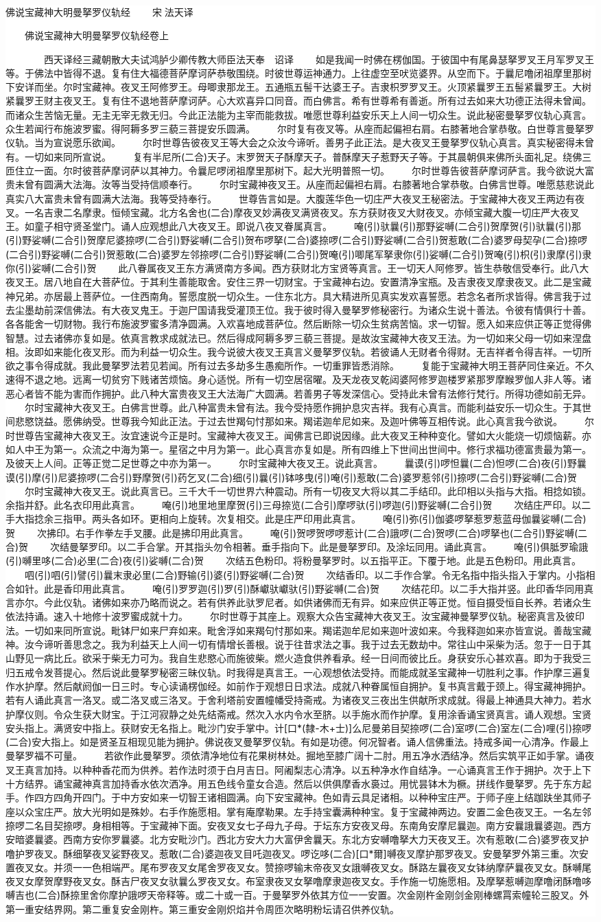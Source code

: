   佛说宝藏神大明曼拏罗仪轨经
　　宋 法天译




　　佛说宝藏神大明曼拏罗仪轨经卷上

　　　　西天译经三藏朝散大夫试鸿胪少卿传教大师臣法天奉　诏译
　　如是我闻一时佛在楞伽国。于彼国中有尾鼻瑟拏罗叉王月军罗叉王等。于佛法中皆得不退。复有住大福德菩萨摩诃萨恭敬围绕。时彼世尊运神通力。上往虚空至吠览婆界。从空而下。于曩尼噜闭祖摩里那树下安详而坐。尔时宝藏神。夜叉王阿修罗王。母唧隶那龙王。五通瓶五髻干达婆王子。吉隶枳罗罗叉王。火顶紧曩罗王五髻紧曩罗王。大树紧曩罗王财主夜叉王。复有住不退地菩萨摩诃萨。心大欢喜异口同音。而白佛言。希有世尊希有善逝。所有过去如来大功德正法得未曾闻。而诸众生苦恼无量。无主无宰无救无归。今此正法能为主宰而能救拔。唯愿世尊利益安乐天上人间一切众生。说此秘密曼拏罗仪轨心真言。众生若闻行布施波罗蜜。得阿耨多罗三藐三菩提安乐圆满。
　　尔时复有夜叉等。从座而起偏袒右肩。右膝著地合掌恭敬。白世尊言曼拏罗仪轨。当为宣说愿乐欲闻。
　　尔时世尊告彼夜叉王等大会之众汝今谛听。善男子此正法。是大夜叉王曼拏罗仪轨心真言。真实秘密得未曾有。一切如来同所宣说。
　　复有半尼所(二合)天子。末罗贺天子酥摩天子。普酥摩天子惹野天子等。于其晨朝俱来佛所头面礼足。绕佛三匝住立一面。尔时彼菩萨摩诃萨以其神力。令曩尼啰闭祖摩里那树下。起大光明普照一切。
　　尔时世尊告彼菩萨摩诃萨言。我今欲说大富贵未曾有圆满大法海。汝等当受持信顺奉行。
　　尔时宝藏神夜叉王。从座而起偏袒右肩。右膝著地合掌恭敬。白佛言世尊。唯愿慈悲说此真实八大富贵未曾有圆满大法海。我等受持奉行。
　　世尊告言如是。大腹莲华色一切庄严大夜叉王秘密法。于宝藏神大夜叉王两边有夜叉。一名吉隶二名摩隶。恒倾宝藏。北方名舍也(二合)摩夜叉妙满夜叉满贤夜叉。东方获财夜叉大财夜叉。亦倾宝藏大腹一切庄严大夜叉王。如童子相守贤圣堂门。诵人应观想此八大夜叉王。即说八夜叉眷属真言。
　　唵(引)驮曩(引)那野娑嚩(二合引)贺摩贺(引)驮曩(引)那(引)野娑嚩(二合引)贺摩尼婆捺啰(二合引)野娑嚩(二合引)贺布啰拏(二合)婆捺啰(二合引)野娑嚩(二合引)贺惹敢(二合)婆罗母契孕(二合)捺啰(二合引)野娑嚩(二合引)贺惹敢(二合)婆罗左邻捺啰(二合引)野娑嚩(二合引)贺唵(引)唧尾军拏隶你(引)娑嚩(二合引)贺唵(引)枳(引)隶摩(引)隶你(引)娑嚩(二合引)贺
　　此八眷属夜叉王东方满贤南方多闻。西方获财北方宝贤等真言。王一切天人阿修罗。皆生恭敬信受奉行。此八大夜叉王。居八地自在大菩萨位。于其利生善能取舍。安住三界一切财宝。于宝藏神右边。安置清净宝瓶。及吉隶夜叉摩隶夜叉。此二是宝藏神兄弟。亦居最上菩萨位。一住西南角。誓愿度脱一切众生。一住东北方。具大精进所见真实发欢喜誓愿。若念名者所求皆得。佛言我于过去尘墨劫前深信佛法。有大夜叉鬼王。于迦尸国请我受灌顶王位。我于彼时得入曼拏罗修秘密行。为诸众生说十善法。令彼有情俱行十善。各各能舍一切财物。我行布施波罗蜜多清净圆满。入欢喜地成菩萨位。然后断除一切众生贫病苦恼。求一切智。愿入如来应供正等正觉得佛智慧。过去诸佛亦复如是。依真言教求成就法已。然后得成阿耨多罗三藐三菩提。是故汝宝藏神大夜叉王法。为一切如来父母一切如来涅盘相。汝即如来能化夜叉形。而为利益一切众生。我今说彼大夜叉王真言义曼拏罗仪轨。若彼诵人无财者令得财。无吉祥者令得吉祥。一切所欲之事令得成就。我此曼拏罗法若见若闻。所有过去多劫多生愚痴所作。一切重罪皆悉消除。
　　复能于宝藏神大明王菩萨同住亲近。不久速得不退之地。远离一切贫穷下贱诸苦烦恼。身心适悦。所有一切空居宿曜。及天龙夜叉乾闼婆阿修罗迦楼罗紧那罗摩睺罗伽人非人等。诸恶心者皆不能为害而作拥护。此八种大富贵夜叉王大法海广大圆满。若善男子等发深信心。受持此未曾有法修行梵行。所得功德如前无异。
　　尔时宝藏神大夜叉王。白佛言世尊。此八种富贵未曾有法。我今受持愿作拥护息灾吉祥。我有心真言。而能利益安乐一切众生。于其世间悲愍饶益。愿佛纳受。世尊我今知此正法。于过去世羯句忖那如来。羯诺迦牟尼如来。及迦叶佛等互相传说。此心真言我今欲说。
　　尔时世尊告宝藏神大夜叉王。汝宜速说今正是时。宝藏神大夜叉王。闻佛言已即说因缘。此大夜叉王种种变化。譬如大火能烧一切烦恼薪。亦如人中王为第一。众流之中海为第一。星宿之中月为第一。此心真言亦复如是。所有四维上下世间出世间中。修行求福功德富贵最为第一。及彼天上人间。正等正觉二足世尊之中亦为第一。
　　尔时宝藏神大夜叉王。说此真言。
　　曩谟(引)啰怛曩(二合)怛啰(二合)夜(引)野曩谟(引)摩(引)尼婆捺啰(二合引)野摩贺(引)药乞叉(二合)细(引)曩(引)钵哆曳(引)唵(引)惹敢(二合)婆罗惹邻(引)捺啰(二合引)野娑嚩(二合)贺
　　尔时宝藏神大夜叉王。说此真言已。三千大千一切世界六种震动。所有一切夜叉大将以其二手结印。此印相以头指与大指。相捻如锁。余指并舒。此名衣印用此真言。
　　唵(引)地里地里摩贺(引)三母捺览(二合引)摩啰驮(引)啰迦(引)野娑嚩(二合引)贺
　　次结庄严印。以二手大指捻余三指甲。两头各如环。更相向上旋转。次复相交。此是庄严印用此真言。
　　唵(引)弥(引)伽婆啰拏惹罗惹蓝母伽曩娑嚩(二合)贺
　　次拂印。右手作拳左手叉腰。此是拂印用此真言。
　　唵(引)贺啰贺啰啰惹计(二合)誐啰(二合)贺啰(二合)啰拏也(二合引)野娑嚩(二合)贺
　　次结曼拏罗印。以二手合掌。开其指头勿令相著。垂手指向下。此是曼拏罗印。及涂坛同用。诵此真言。
　　唵(引)俱胝罗瑜誐(引)嚩里哆(二合)必里(二合)夜(引)娑嚩(二合)贺
　　次结五色粉印。将粉曼拏罗时。以五指平正。下覆于地。此是五色粉印。用此真言。
　　呬(引)呬(引)譬(引)曩末隶必里(二合)野输(引)婆(引)野娑嚩(二合)贺
　　次结香印。以二手作合掌。令无名指中指头指入于掌内。小指相合如针。此是香印用此真言。
　　唵(引)罗罗迦(引)罗(引)酥巘驮巘驮(引)野娑嚩(二合)贺
　　次结花印。以二手大指并竖。此印香华同用真言亦尔。今此仪轨。诸佛如来亦乃略而说之。若有供养此驮罗尼者。如供诸佛而无有异。如来应供正等正觉。恒自摄受恒自长养。若诸众生依法持诵。速入十地修十波罗蜜成就十力。
　　尔时世尊于其座上。观察大众告宝藏神大夜叉王。汝宝藏神曼拏罗仪轨。秘密真言及彼印法。一切如来同所宣说。毗钵尸如来尸弃如来。毗舍浮如来羯句忖那如来。羯诺迦牟尼如来迦叶波如来。今我释迦如来亦皆宣说。善哉宝藏神。汝今谛听善思念之。我为利益天上人间一切有情增长善根。说于往昔求法之事。我于过去无数劫中。常往山中采柴为活。忽于一日于其山野见一病比丘。欲采于柴无力可为。我自生悲愍心而施彼柴。燃火造食供养看承。经一日间而彼比丘。身获安乐心甚欢喜。即为于我受三归五戒令发菩提心。然后说此曼拏罗秘密三昧仪轨。时我得是真言王。一心观想依法受持。而能成就圣宝藏神一切胜利之事。作护摩三遍复作水护摩。然后献阏伽一日三时。专心读诵楞伽经。如前作于观想日日求法。成就八种眷属恒自拥护。复书真言戴于颈上。得宝藏神拥护。若有人诵此真言一洛叉。或二洛叉或三洛叉。于舍利塔前安置幢幡受持斋戒。为诸夜叉三夜出生供献所求成就。得最上神通具大神力。若水护摩仪则。令众生获大财宝。于江河寂静之处先结斋戒。然次入水内令水至脐。以手施水而作护摩。复用涂香诵宝贤真言。诵人观想。宝贤安头指上。满贤安中指上。获财安无名指上。毗沙门安手掌中。计[口*(隸-木+士)]么尼曼弟目契捺啰(二合)室啰(二合)室左(二合)哩(引)捺啰(二合)安大指上。如是贤圣互相现见能为拥护。佛说夜叉曼拏罗仪轨。有如是功德。何况智者。诵人信佛重法。持戒多闻一心清净。作最上曼拏罗福不可量。
　　若欲作此曼拏罗。须依清净地位有花果树林处。掘地至膝广阔十二肘。用五净水洒结净。然后实筑平正如手掌。诵夜叉王真言加持。以种种香花而为供养。若作法时须于白月吉日。阿阇梨志心清净。以五种净水作自结净。一心诵真言王作于拥护。次于上下十方结界。诵宝藏神真言加持香水依次洒净。用五色线令童女合造。然后以供俱摩香水裛过。用忧昙钵木为橛。拼线作曼拏罗。先于东方起手。作四方四角开四门。于中方安如来一切智王诸相圆满。向下安宝藏神。色如青云具足诸相。以种种宝庄严。于师子座上结跏趺坐其师子座以众宝庄严。放大光明如是殊妙。右手作施愿相。掌有庵摩勒果。左手持宝囊满种种宝。复于宝藏神两边。安置二金色夜叉王。一名左邻捺啰二名目契捺啰。身相相等。于宝藏神下面。安夜叉女七子母九子母。于坛东方安夜叉母。东南角安摩尼曩迦。南方安曩誐曩婆迦。西方安暗婆曩婆。西南方安你罗曩婆。北方安毗沙门。西北方安大力大富伊舍曩天。东北方安嚩噜拏大力天夜叉王。次有惹敢(二合)婆罗夜叉护噜护罗夜叉。酥细拏夜叉娑野夜叉。惹敢(二合)婆迦夜叉目吒迦夜叉。啰讫哆(二合)[口*爾]嚩夜叉摩护那罗夜叉。安曼拏罗外第三重。次安置夜叉女。并须一一色相端严。尾布罗夜叉女尾舍罗夜叉女。赞捺啰输末帝夜叉女誐嚩夜叉女。酥路左曩夜叉女钵纳摩萨曩夜叉女。酥嚩尾夜叉女摩贺摩野夜叉女。酥吉尸夜叉女驮曩么罗夜叉女。布室隶夜叉女拏噜摩隶迦夜叉女。手作施一切施愿相。及摩拏惹嚩迦摩噜闭酥噜哆嚩吉也(二合)酥捺里舍你摩护誐啰天帝释等。或二十或一百。于曼拏罗外依其方位一一安置。次金刚杵金刚剑金刚棒螺罥索幢轮三股叉。外第一重安结界网。第二重复安金刚杵。第三重安金刚炽焰并令周匝次略明粉坛请召供养仪轨。